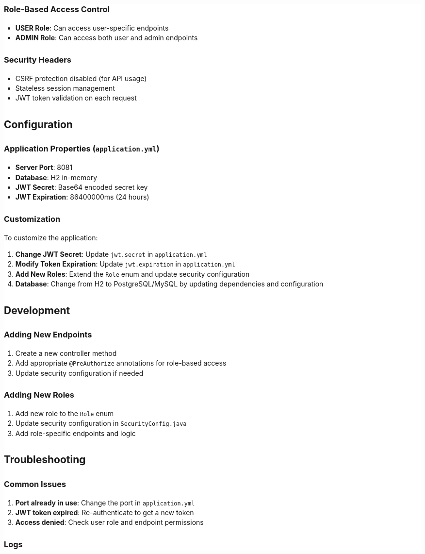 ### Role-Based Access Control
- **USER Role**: Can access user-specific endpoints
- **ADMIN Role**: Can access both user and admin endpoints

### Security Headers
- CSRF protection disabled (for API usage)
- Stateless session management
- JWT token validation on each request

## Configuration

### Application Properties (`application.yml`)

- **Server Port**: 8081
- **Database**: H2 in-memory
- **JWT Secret**: Base64 encoded secret key
- **JWT Expiration**: 86400000ms (24 hours)

### Customization

To customize the application:

1. **Change JWT Secret**: Update `jwt.secret` in `application.yml`
2. **Modify Token Expiration**: Update `jwt.expiration` in `application.yml`
3. **Add New Roles**: Extend the `Role` enum and update security configuration
4. **Database**: Change from H2 to PostgreSQL/MySQL by updating dependencies and configuration

## Development

### Adding New Endpoints

1. Create a new controller method
2. Add appropriate `@PreAuthorize` annotations for role-based access
3. Update security configuration if needed

### Adding New Roles

1. Add new role to the `Role` enum
2. Update security configuration in `SecurityConfig.java`
3. Add role-specific endpoints and logic

## Troubleshooting

### Common Issues

1. **Port already in use**: Change the port in `application.yml`
2. **JWT token expired**: Re-authenticate to get a new token
3. **Access denied**: Check user role and endpoint permissions

### Logs
